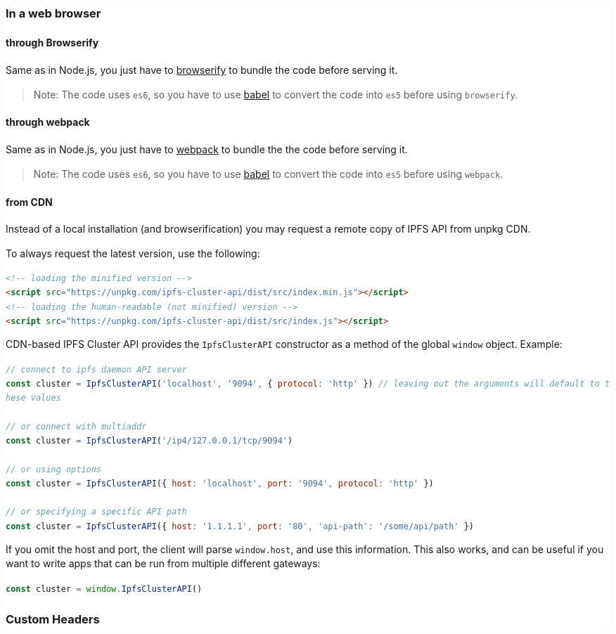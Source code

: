 ### In a web browser

#### **through Browserify**
Same as in Node.js, you just have to [browserify](http://browserify.org/) to bundle the code before serving it.
 > Note: The code uses `es6`, so you have to use [babel](https://babeljs.io/) to convert the code into `es5` before using `browserify`. 

#### **through webpack**
Same as in Node.js, you just have to [webpack](https://webpack.js.org/) to bundle the the code before serving it.
 > Note: The code uses `es6`, so you have to use [babel](https://babeljs.io/) to convert the code into `es5` before using `webpack`.

#### **from CDN**

Instead of a local installation (and browserification) you may request a remote copy of IPFS API from unpkg CDN.

To always request the latest version, use the following:
```html
<!-- loading the minified version -->
<script src="https://unpkg.com/ipfs-cluster-api/dist/src/index.min.js"></script>
<!-- loading the human-readable (not minified) version -->
<script src="https://unpkg.com/ipfs-cluster-api/dist/src/index.js"></script>
```

CDN-based IPFS Cluster API provides the `IpfsClusterAPI` constructor as a method of the global `window` object. Example:

```javascript
// connect to ipfs daemon API server
const cluster = IpfsClusterAPI('localhost', '9094', { protocol: 'http' }) // leaving out the arguments will default to these values

// or connect with multiaddr
const cluster = IpfsClusterAPI('/ip4/127.0.0.1/tcp/9094')

// or using options
const cluster = IpfsClusterAPI({ host: 'localhost', port: '9094', protocol: 'http' })

// or specifying a specific API path
const cluster = IpfsClusterAPI({ host: '1.1.1.1', port: '80', 'api-path': '/some/api/path' })
```

If you omit the host and port, the client will parse `window.host`, and use this information. This also works, and can be useful if you want to write apps that can be run from multiple different gateways:

```javascript
const cluster = window.IpfsClusterAPI()
```

### **Custom Headers**
